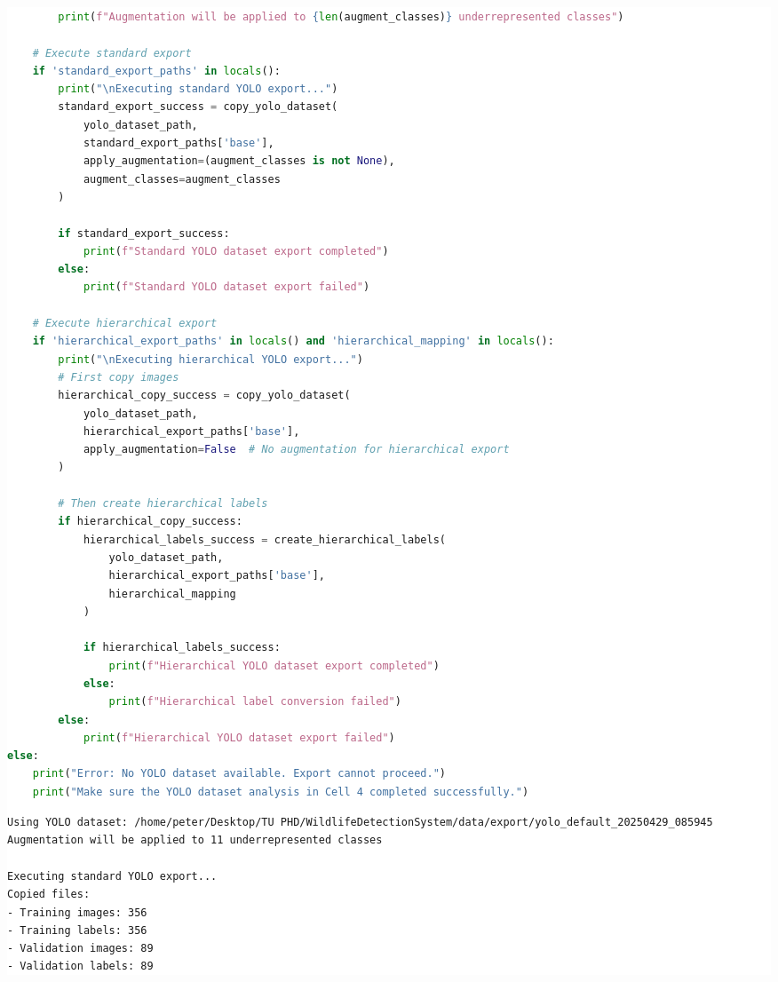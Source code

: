 ```python
        print(f"Augmentation will be applied to {len(augment_classes)} underrepresented classes")
    
    # Execute standard export
    if 'standard_export_paths' in locals():
        print("\nExecuting standard YOLO export...")
        standard_export_success = copy_yolo_dataset(
            yolo_dataset_path,
            standard_export_paths['base'],
            apply_augmentation=(augment_classes is not None),
            augment_classes=augment_classes
        )
        
        if standard_export_success:
            print(f"Standard YOLO dataset export completed")
        else:
            print(f"Standard YOLO dataset export failed")
    
    # Execute hierarchical export
    if 'hierarchical_export_paths' in locals() and 'hierarchical_mapping' in locals():
        print("\nExecuting hierarchical YOLO export...")
        # First copy images
        hierarchical_copy_success = copy_yolo_dataset(
            yolo_dataset_path,
            hierarchical_export_paths['base'],
            apply_augmentation=False  # No augmentation for hierarchical export
        )
        
        # Then create hierarchical labels
        if hierarchical_copy_success:
            hierarchical_labels_success = create_hierarchical_labels(
                yolo_dataset_path,
                hierarchical_export_paths['base'],
                hierarchical_mapping
            )
            
            if hierarchical_labels_success:
                print(f"Hierarchical YOLO dataset export completed")
            else:
                print(f"Hierarchical label conversion failed")
        else:
            print(f"Hierarchical YOLO dataset export failed")
else:
    print("Error: No YOLO dataset available. Export cannot proceed.")
    print("Make sure the YOLO dataset analysis in Cell 4 completed successfully.")
```

    Using YOLO dataset: /home/peter/Desktop/TU PHD/WildlifeDetectionSystem/data/export/yolo_default_20250429_085945
    Augmentation will be applied to 11 underrepresented classes
    
    Executing standard YOLO export...
    Copied files:
    - Training images: 356
    - Training labels: 356
    - Validation images: 89
    - Validation labels: 89
    
